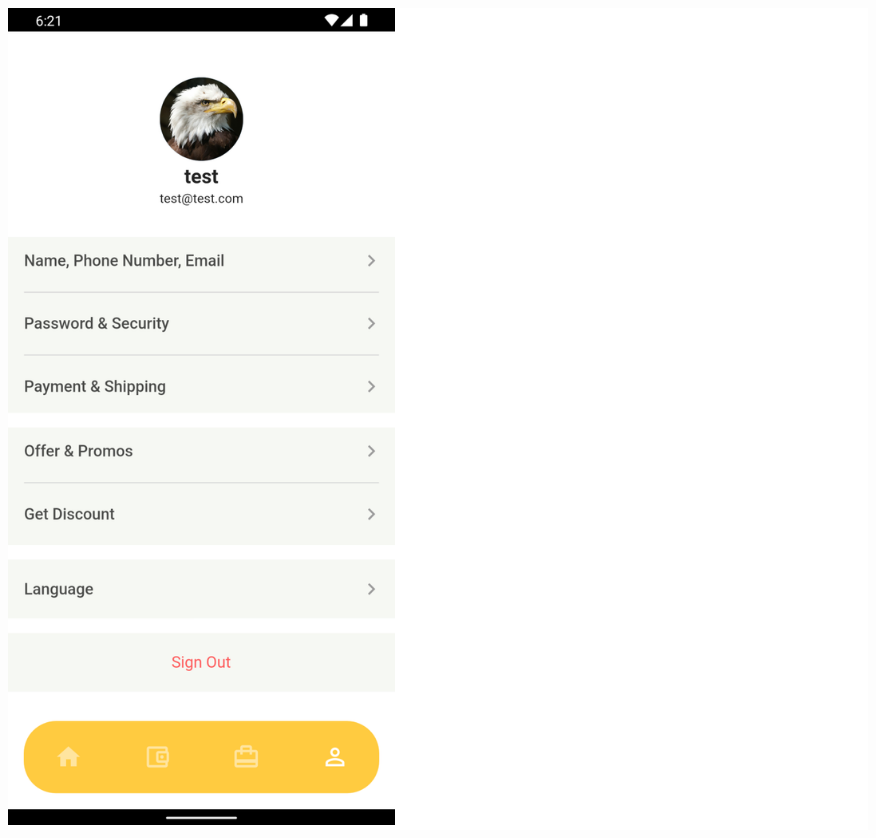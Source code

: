 <p float="left">
  <img src="https://github.com/uyilmazz/food-delivery/blob/master/screenshots/Screenshot_1646634100.png?raw=true" width="45%" />
</p>
